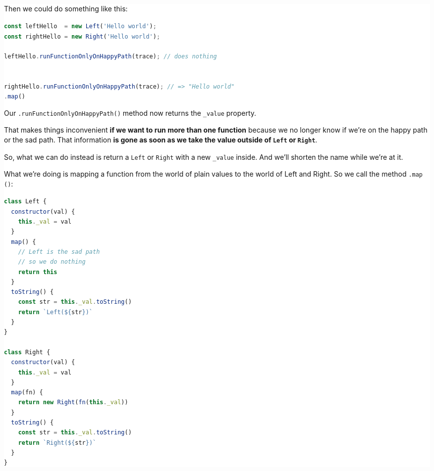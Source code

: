 Then we could do something like this:

```js
const leftHello  = new Left('Hello world');
const rightHello = new Right('Hello world');

leftHello.runFunctionOnlyOnHappyPath(trace); // does nothing


rightHello.runFunctionOnlyOnHappyPath(trace); // => "Hello world"
.map()
```

Our `.runFunctionOnlyOnHappyPath()` method now returns the `_value` property.

That makes things inconvenient **if we want to run more than one function** because we no longer know if we’re on the happy path or the sad path. That information **is gone as soon as we take the value outside of `Left` or `Right`**.

So, what we can do instead is return a `Left` or `Right` with a new `_value` inside. And we’ll shorten the name while we’re at it.

What we’re doing is mapping a function from the world of plain values to the world of Left and Right. So we call the method `.map()`:

```js
class Left {
  constructor(val) {
    this._val = val
  }
  map() {
    // Left is the sad path
    // so we do nothing
    return this
  }
  toString() {
    const str = this._val.toString()
    return `Left(${str})`
  }
}

class Right {
  constructor(val) {
    this._val = val
  }
  map(fn) {
    return new Right(fn(this._val))
  }
  toString() {
    const str = this._val.toString()
    return `Right(${str})`
  }
}
```
